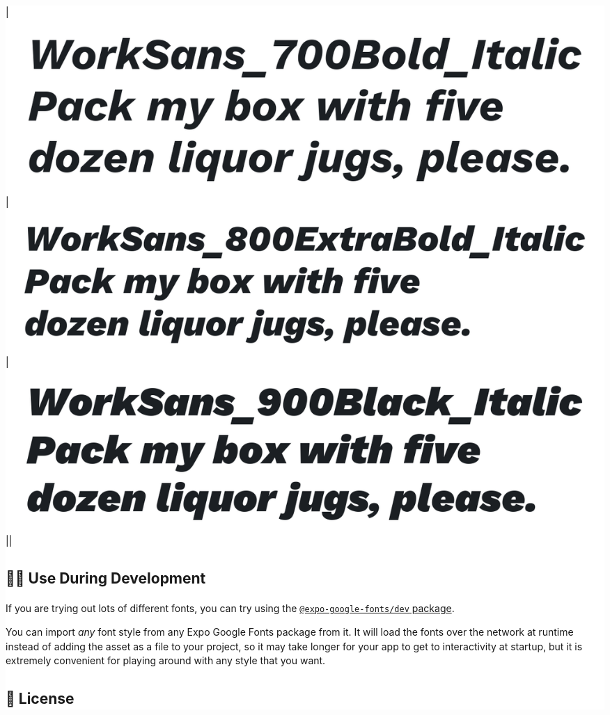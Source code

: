 |![WorkSans_700Bold_Italic](./700Bold_Italic/WorkSans_700Bold_Italic.ttf.png)|![WorkSans_800ExtraBold_Italic](./800ExtraBold_Italic/WorkSans_800ExtraBold_Italic.ttf.png)|![WorkSans_900Black_Italic](./900Black_Italic/WorkSans_900Black_Italic.ttf.png)||


## 👩‍💻 Use During Development

If you are trying out lots of different fonts, you can try using the [`@expo-google-fonts/dev` package](https://github.com/expo/google-fonts/tree/master/font-packages/dev#readme).

You can import _any_ font style from any Expo Google Fonts package from it. It will load the fonts over the network at runtime instead of adding the asset as a file to your project, so it may take longer for your app to get to interactivity at startup, but it is extremely convenient for playing around with any style that you want.


## 📖 License

